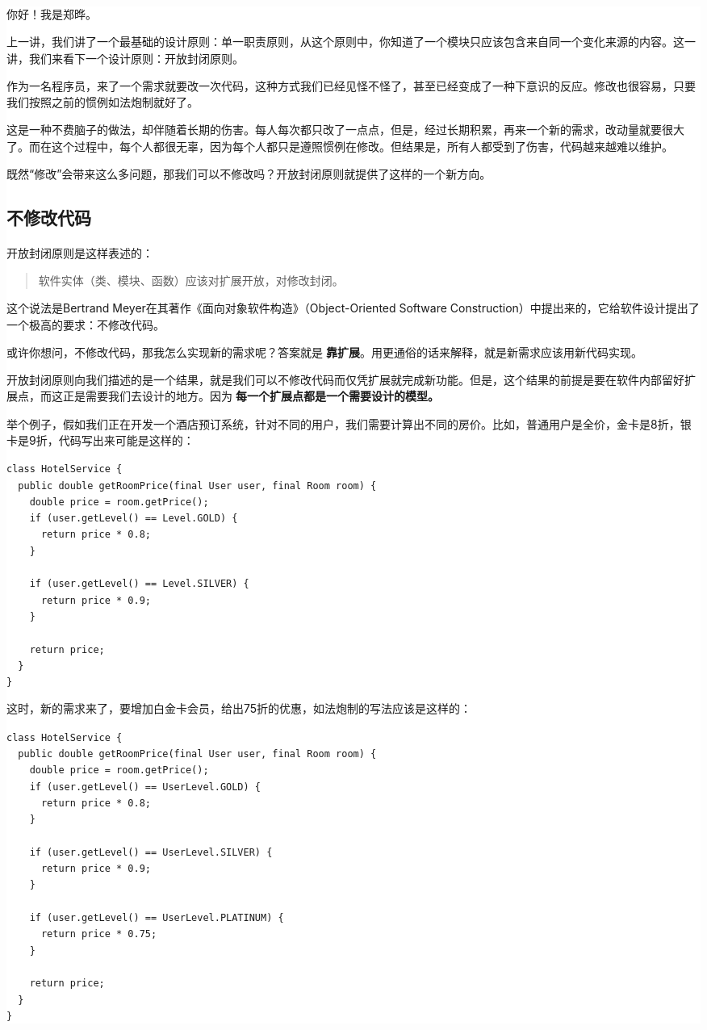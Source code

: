 你好！我是郑晔。

上一讲，我们讲了一个最基础的设计原则：单一职责原则，从这个原则中，你知道了一个模块只应该包含来自同一个变化来源的内容。这一讲，我们来看下一个设计原则：开放封闭原则。

作为一名程序员，来了一个需求就要改一次代码，这种方式我们已经见怪不怪了，甚至已经变成了一种下意识的反应。修改也很容易，只要我们按照之前的惯例如法炮制就好了。

这是一种不费脑子的做法，却伴随着长期的伤害。每人每次都只改了一点点，但是，经过长期积累，再来一个新的需求，改动量就要很大了。而在这个过程中，每个人都很无辜，因为每个人都只是遵照惯例在修改。但结果是，所有人都受到了伤害，代码越来越难以维护。

既然“修改”会带来这么多问题，那我们可以不修改吗？开放封闭原则就提供了这样的一个新方向。

## 不修改代码

开放封闭原则是这样表述的：

> 软件实体（类、模块、函数）应该对扩展开放，对修改封闭。

这个说法是Bertrand Meyer在其著作《面向对象软件构造》（Object-Oriented Software Construction）中提出来的，它给软件设计提出了一个极高的要求：不修改代码。

或许你想问，不修改代码，那我怎么实现新的需求呢？答案就是 **靠扩展**。用更通俗的话来解释，就是新需求应该用新代码实现。

开放封闭原则向我们描述的是一个结果，就是我们可以不修改代码而仅凭扩展就完成新功能。但是，这个结果的前提是要在软件内部留好扩展点，而这正是需要我们去设计的地方。因为 **每一个扩展点都是一个需要设计的模型。**

举个例子，假如我们正在开发一个酒店预订系统，针对不同的用户，我们需要计算出不同的房价。比如，普通用户是全价，金卡是8折，银卡是9折，代码写出来可能是这样的：

```
class HotelService {
  public double getRoomPrice(final User user, final Room room) {
    double price = room.getPrice();
    if (user.getLevel() == Level.GOLD) {
      return price * 0.8;
    }

    if (user.getLevel() == Level.SILVER) {
      return price * 0.9;
    }

    return price;
  }
}

```

这时，新的需求来了，要增加白金卡会员，给出75折的优惠，如法炮制的写法应该是这样的：

```
class HotelService {
  public double getRoomPrice(final User user, final Room room) {
    double price = room.getPrice();
    if (user.getLevel() == UserLevel.GOLD) {
      return price * 0.8;
    }

    if (user.getLevel() == UserLevel.SILVER) {
      return price * 0.9;
    }

    if (user.getLevel() == UserLevel.PLATINUM) {
      return price * 0.75;
    }

    return price;
  }
}

```
